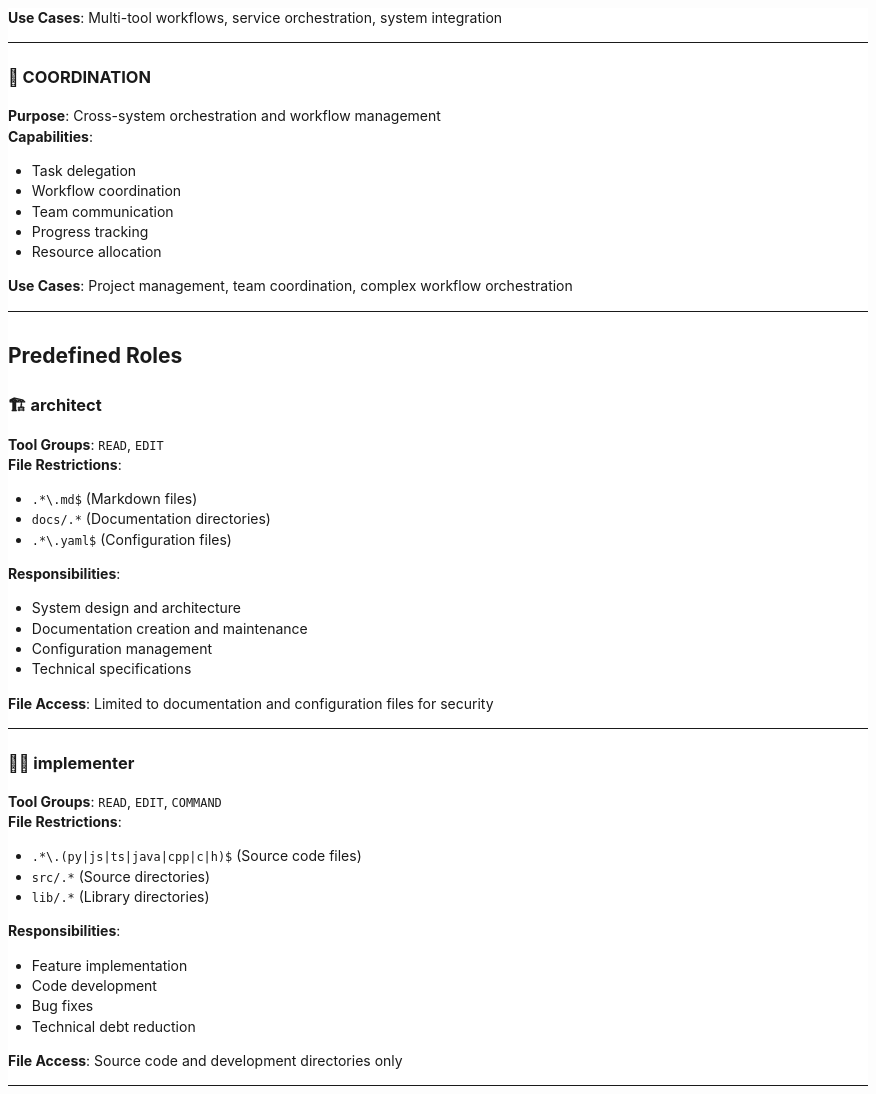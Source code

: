 **Use Cases**: Multi-tool workflows, service orchestration, system integration

---

### 🎯 COORDINATION
**Purpose**: Cross-system orchestration and workflow management  
**Capabilities**:
- Task delegation
- Workflow coordination
- Team communication
- Progress tracking
- Resource allocation

**Use Cases**: Project management, team coordination, complex workflow orchestration

---

## Predefined Roles

### 🏗️ architect
**Tool Groups**: `READ`, `EDIT`  
**File Restrictions**: 
- `.*\.md$` (Markdown files)
- `docs/.*` (Documentation directories)
- `.*\.yaml$` (Configuration files)

**Responsibilities**:
- System design and architecture
- Documentation creation and maintenance
- Configuration management
- Technical specifications

**File Access**: Limited to documentation and configuration files for security

---

### 👨‍💻 implementer
**Tool Groups**: `READ`, `EDIT`, `COMMAND`  
**File Restrictions**: 
- `.*\.(py|js|ts|java|cpp|c|h)$` (Source code files)
- `src/.*` (Source directories)
- `lib/.*` (Library directories)

**Responsibilities**:
- Feature implementation
- Code development
- Bug fixes
- Technical debt reduction

**File Access**: Source code and development directories only

---
